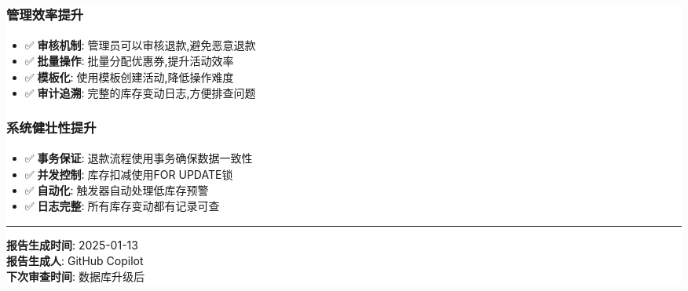 ### 管理效率提升

- ✅ **审核机制**: 管理员可以审核退款,避免恶意退款
- ✅ **批量操作**: 批量分配优惠券,提升活动效率
- ✅ **模板化**: 使用模板创建活动,降低操作难度
- ✅ **审计追溯**: 完整的库存变动日志,方便排查问题

### 系统健壮性提升

- ✅ **事务保证**: 退款流程使用事务确保数据一致性
- ✅ **并发控制**: 库存扣减使用FOR UPDATE锁
- ✅ **自动化**: 触发器自动处理低库存预警
- ✅ **日志完整**: 所有库存变动都有记录可查

---

**报告生成时间**: 2025-01-13  
**报告生成人**: GitHub Copilot  
**下次审查时间**: 数据库升级后
